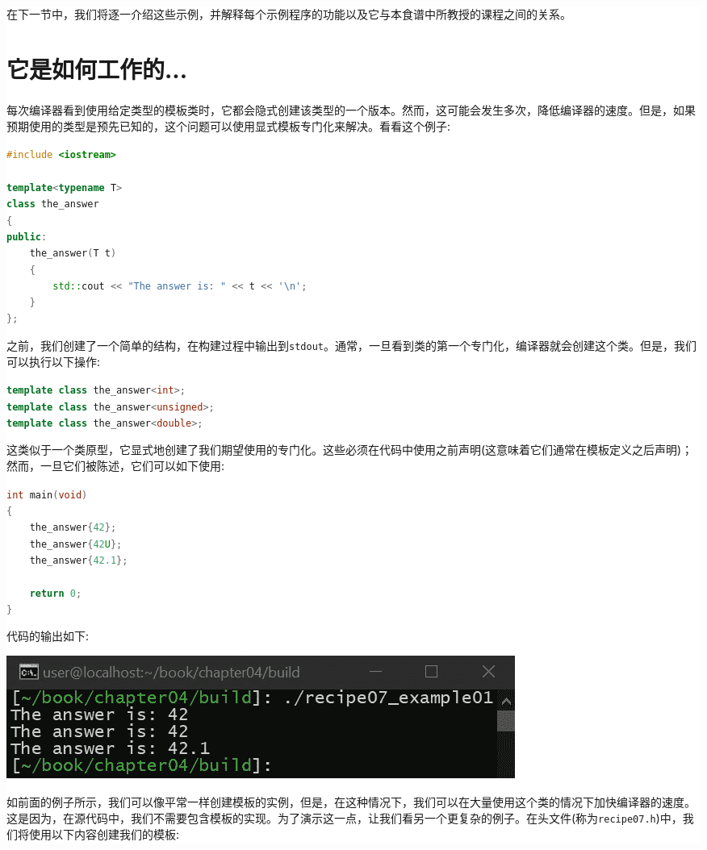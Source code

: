 在下一节中，我们将逐一介绍这些示例，并解释每个示例程序的功能以及它与本食谱中所教授的课程之间的关系。

# 它是如何工作的...

每次编译器看到使用给定类型的模板类时，它都会隐式创建该类型的一个版本。然而，这可能会发生多次，降低编译器的速度。但是，如果预期使用的类型是预先已知的，这个问题可以使用显式模板专门化来解决。看看这个例子:

```cpp
#include <iostream>

template<typename T>
class the_answer
{
public:
    the_answer(T t)
    {
        std::cout << "The answer is: " << t << '\n';
    }
};
```

之前，我们创建了一个简单的结构，在构建过程中输出到`stdout`。通常，一旦看到类的第一个专门化，编译器就会创建这个类。但是，我们可以执行以下操作:

```cpp
template class the_answer<int>;
template class the_answer<unsigned>;
template class the_answer<double>;
```

这类似于一个类原型，它显式地创建了我们期望使用的专门化。这些必须在代码中使用之前声明(这意味着它们通常在模板定义之后声明)；然而，一旦它们被陈述，它们可以如下使用:

```cpp
int main(void)
{
    the_answer{42};
    the_answer{42U};
    the_answer{42.1};

    return 0;
}
```

代码的输出如下:

![](img/cdc10992-381a-45a6-80a6-aff500c8753f.png)

如前面的例子所示，我们可以像平常一样创建模板的实例，但是，在这种情况下，我们可以在大量使用这个类的情况下加快编译器的速度。这是因为，在源代码中，我们不需要包含模板的实现。为了演示这一点，让我们看另一个更复杂的例子。在头文件(称为`recipe07.h`)中，我们将使用以下内容创建我们的模板:
